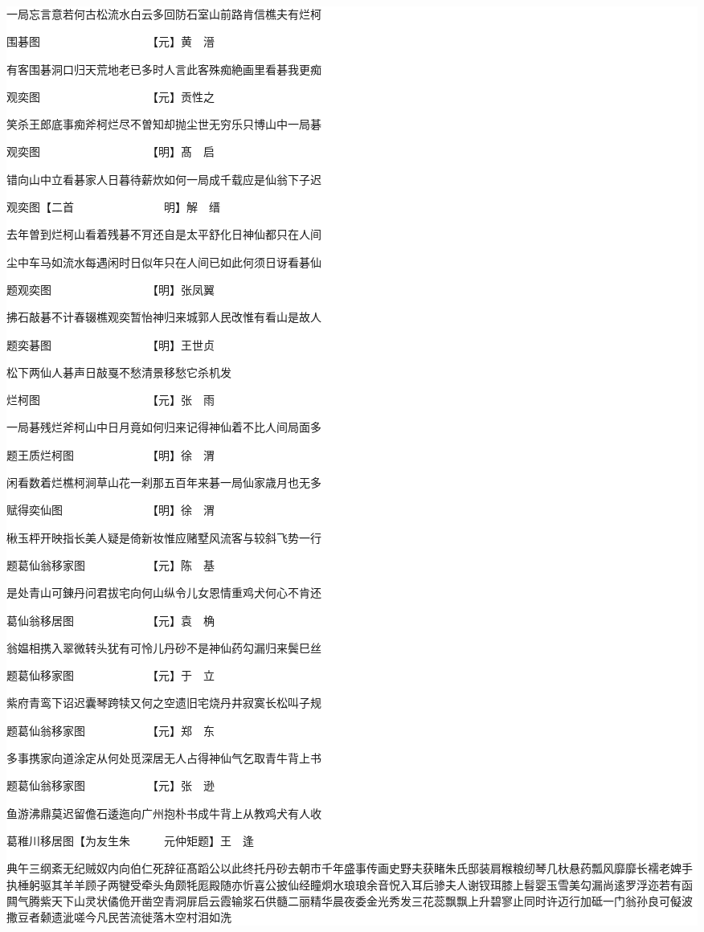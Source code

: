 一局忘言意若何古松流水白云多回防石室山前路肯信樵夫有烂柯  

围碁图　　　　　　　　　　【元】黄　溍  

有客围碁洞口归天荒地老已多时人言此客殊痴絶画里看碁我更痴  

观奕图　　　　　　　　　　【元】贡性之  

笑杀王郎底事痴斧柯烂尽不曽知却抛尘世无穷乐只博山中一局碁  

观奕图　　　　　　　　　　【明】髙　启  

错向山中立看碁家人日暮待薪炊如何一局成千载应是仙翁下子迟  

观奕图【二首　　　　　　　　明】解　缙  

去年曽到烂柯山看着残碁不肎还自是太平舒化日神仙都只在人间  

尘中车马如流水每遇闲时日似年只在人间已如此何须日讶看碁仙  

题观奕图　　　　　　　　　【明】张凤翼  

拂石敲碁不计春辍樵观奕暂怡神归来城郭人民改惟有看山是故人  

题奕碁图　　　　　　　　　【明】王世贞  

松下两仙人碁声日敲戛不愁清景移愁它杀机发  

烂柯图　　　　　　　　　　【元】张　雨  

一局碁残烂斧柯山中日月竟如何归来记得神仙着不比人间局面多  

题王质烂柯图　　　　　　　【明】徐　渭  

闲看数着烂樵柯涧草山花一刹那五百年来碁一局仙家歳月也无多  

赋得奕仙图　　　　　　　　【明】徐　渭  

楸玉枰开映指长美人疑是倚新妆惟应赌墅风流客与较斜飞势一行  

题葛仙翁移家图　　　　　　【元】陈　基  

是处青山可錬丹问君拔宅向何山纵令儿女恩情重鸡犬何心不肯还  

葛仙翁移居图　　　　　　　【元】袁　桷  

翁媪相携入翠微转头犹有可怜儿丹砂不是神仙药勾漏归来鬓巳丝  

题葛仙移家图　　　　　　　【元】于　立  

紫府青鸾下诏迟囊琴跨犊又何之空遗旧宅烧丹井寂寞长松叫子规  

题葛仙翁移家图　　　　　　【元】郑　东  

多事携家向道涂定从何处觅深居无人占得神仙气乞取青牛背上书  

题葛仙翁移家图　　　　　　【元】张　逊  

鱼游沸鼎莫迟留儋石逶迤向广州抱朴书成牛背上从教鸡犬有人收  

葛稚川移居图【为友生朱　　　元仲矩题】王　逢  

典午三纲紊无纪贼奴内向伯仁死辞征髙蹈公以此终托丹砂去朝市千年盛事传画史野夫获睹朱氏邸装肩糇粮纫琴几杕悬药瓢风靡靡长襦老婢手执棰躬驱其羊羊顾子两犍受牵头角颇牦厖殿随亦忻喜公披仙经瞳炯水琅琅余音怳入耳后骖夫人谢钗珥膝上髫婴玉雪美勾漏尚逺罗浮迩若有函闗气腾紫天下山灵状僪佹开凿空青洞屝启云霞输浆石供髓二丽精华晨夜委金光秀发三花蕊飘飘上升碧寥止同时许迈行加砥一门翁孙良可儗波撒豆者颡遗泚嗟今凡民苦流徙落木空村泪如洗  
